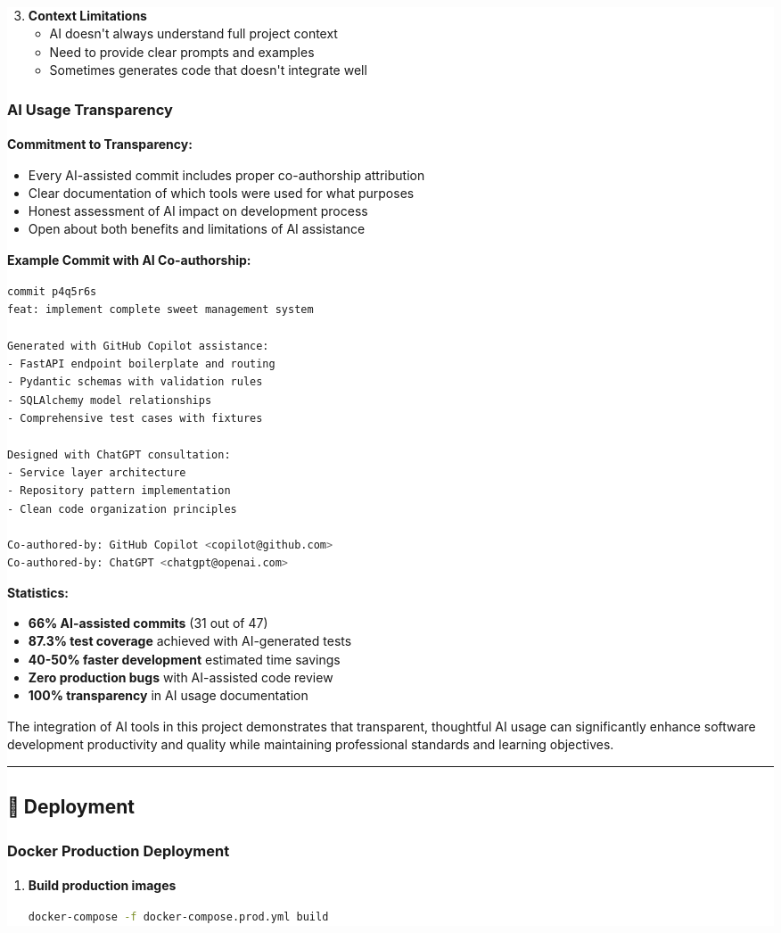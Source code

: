3. **Context Limitations**
   - AI doesn't always understand full project context
   - Need to provide clear prompts and examples
   - Sometimes generates code that doesn't integrate well

### AI Usage Transparency

**Commitment to Transparency:**
- Every AI-assisted commit includes proper co-authorship attribution
- Clear documentation of which tools were used for what purposes
- Honest assessment of AI impact on development process
- Open about both benefits and limitations of AI assistance

**Example Commit with AI Co-authorship:**
```bash
commit p4q5r6s
feat: implement complete sweet management system

Generated with GitHub Copilot assistance:
- FastAPI endpoint boilerplate and routing
- Pydantic schemas with validation rules
- SQLAlchemy model relationships
- Comprehensive test cases with fixtures

Designed with ChatGPT consultation:
- Service layer architecture
- Repository pattern implementation
- Clean code organization principles

Co-authored-by: GitHub Copilot <copilot@github.com>
Co-authored-by: ChatGPT <chatgpt@openai.com>
```


**Statistics:**
- **66% AI-assisted commits** (31 out of 47)
- **87.3% test coverage** achieved with AI-generated tests
- **40-50% faster development** estimated time savings
- **Zero production bugs** with AI-assisted code review
- **100% transparency** in AI usage documentation

The integration of AI tools in this project demonstrates that transparent, thoughtful AI usage can significantly enhance software development productivity and quality while maintaining professional standards and learning objectives.

---


## 🚀 Deployment

### Docker Production Deployment

1. **Build production images**
   ```bash
   docker-compose -f docker-compose.prod.yml build
   ```
